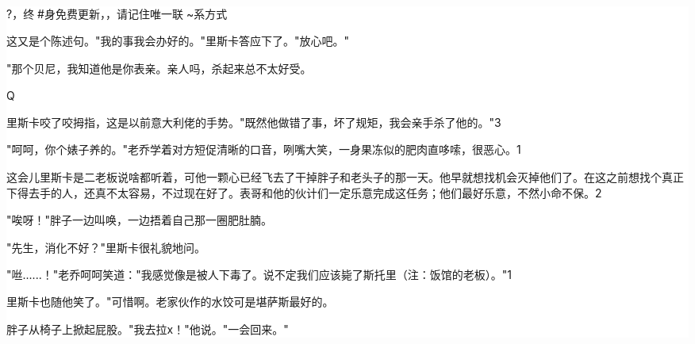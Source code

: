 
?，终 #身免费更新，，请记住唯一联 ~系方式





这又是个陈述句。"我的事我会办好的。"里斯卡答应下了。"放心吧。"







"那个贝尼，我知道他是你表亲。亲人吗，杀起来总不太好受。

Q









里斯卡咬了咬拇指，这是以前意大利佬的手势。"既然他做错了事，坏了规矩，我会亲手杀了他的。"3







"呵呵，你个婊子养的。"老乔学着对方短促清晰的口音，咧嘴大笑，一身果冻似的肥肉直哆嗦，很恶心。1



这会儿里斯卡是二老板说啥都听着，可他一颗心已经飞去了干掉胖子和老头子的那一天。他早就想找机会灭掉他们了。在这之前想找个真正下得去手的人，还真不太容易，不过现在好了。表哥和他的伙计们一定乐意完成这任务；他们最好乐意，不然小命不保。2









"唉呀！"胖子一边叫唤，一边捂着自己那一圈肥肚腩。





"先生，消化不好？"里斯卡很礼貌地问。



"咝......！"老乔呵呵笑道："我感觉像是被人下毒了。说不定我们应该毙了斯托里（注：饭馆的老板）。"1









里斯卡也随他笑了。"可惜啊。老家伙作的水饺可是堪萨斯最好的。





胖子从椅子上掀起屁股。"我去拉x！"他说。"一会回来。"




